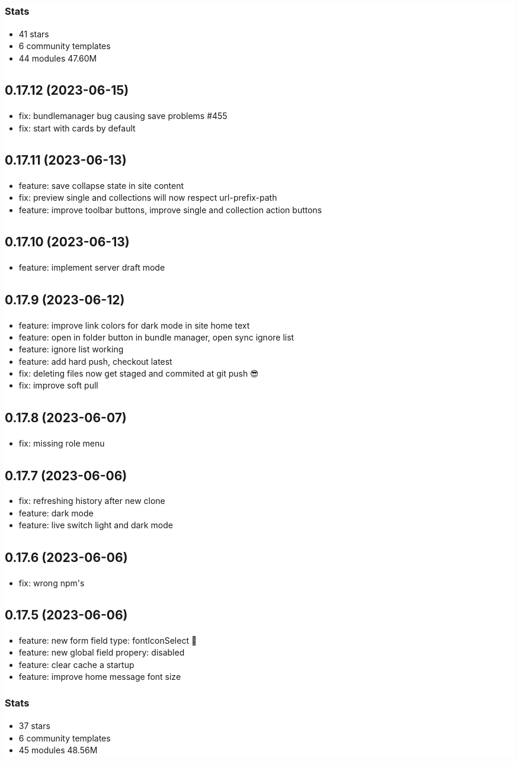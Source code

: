 ### Stats
- 41 stars
- 6 community templates
- 44 modules 47.60M

## 0.17.12 (2023-06-15)
- fix: bundlemanager bug causing save problems #455
- fix: start with cards by default

## 0.17.11 (2023-06-13)
- feature: save collapse state in site content
- fix: preview single and collections will now respect url-prefix-path
- feature: improve toolbar buttons, improve single and collection action buttons

## 0.17.10 (2023-06-13)
- feature: implement server draft mode

## 0.17.9 (2023-06-12)

- feature: improve link colors for dark mode in site home text
- feature: open in folder button in bundle manager, open sync ignore list
- feature: ignore list working
- feature: add hard push, checkout latest
- fix: deleting files now get staged and commited at git push 😎
- fix: improve soft pull

## 0.17.8 (2023-06-07)
- fix: missing role menu

## 0.17.7 (2023-06-06)
- fix: refreshing history after new clone
- feature: dark mode
- feature: live switch light and dark mode

## 0.17.6 (2023-06-06)
- fix: wrong npm's

## 0.17.5 (2023-06-06)
- feature: new form field type: fontIconSelect 🥳
- feature: new global field propery: disabled
- feature: clear cache a startup
- feature: improve home message font size

### Stats
- 37 stars
- 6 community templates
- 45 modules 48.56M
